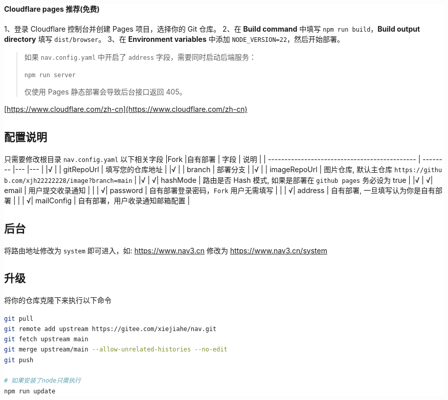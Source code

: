 #### Cloudflare pages 推荐(免费)

1、登录 Cloudflare 控制台并创建 Pages 项目，选择你的 Git 仓库。
2、在 **Build command** 中填写 `npm run build`，**Build output directory** 填写 `dist/browser`。
3、在 **Environment variables** 中添加 `NODE_VERSION=22`，然后开始部署。

> 如果 `nav.config.yaml` 中开启了 `address` 字段，需要同时启动后端服务：
>
> ```bash
> npm run server
> ```
>
> 仅使用 Pages 静态部署会导致后台接口返回 405。

[https://www.cloudflare.com/zh-cn](https://www.cloudflare.com/zh-cn)

## 配置说明

只需要修改根目录 `nav.config.yaml` 以下相关字段
|Fork |自有部署 | 字段 | 说明 |
| --------------------------------------------- | -------- |--- |--- |
|√ | | gitRepoUrl | 填写您的仓库地址 |
|√ | | branch | 部署分支 |
|√ | | imageRepoUrl | 图片仓库, 默认主仓库 `https://github.com/xjh22222228/image?branch=main` |
|√ | √| hashMode | 路由是否 Hash 模式, 如果是部署在 `github pages` 务必设为 true |
|√ | √| email | 用户提交收录通知 |
| | √| password | 自有部署登录密码，`Fork` 用户无需填写 |
| | √| address | 自有部署, 一旦填写认为你是自有部署 |
| | √| mailConfig | 自有部署，用户收录通知邮箱配置 |

## 后台

将路由地址修改为 `system` 即可进入，如: https://www.nav3.cn 修改为 https://www.nav3.cn/system

## 升级

将你的仓库克隆下来执行以下命令

```bash
git pull
git remote add upstream https://gitee.com/xiejiahe/nav.git
git fetch upstream main
git merge upstream/main --allow-unrelated-histories --no-edit
git push

# 如果安装了node只需执行
npm run update
```
